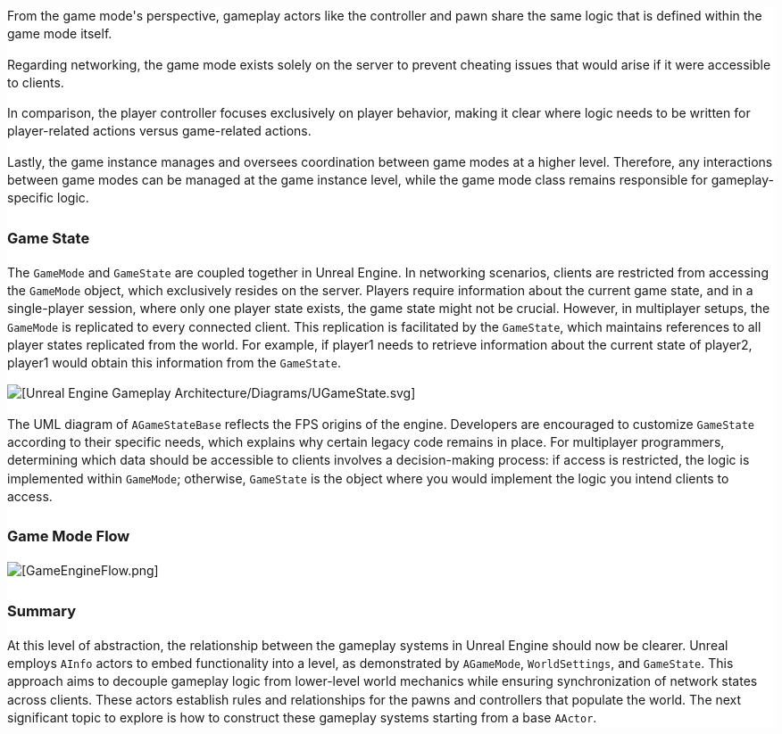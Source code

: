 From the game mode's perspective, gameplay actors like the controller and pawn share the same logic that is defined within the game mode itself.

Regarding networking, the game mode exists solely on the server to prevent cheating issues that would arise if it were accessible to clients.

In comparison, the player controller focuses exclusively on player behavior, making it clear where logic needs to be written for player-related actions versus game-related actions.

Lastly, the game instance manages and oversees coordination between game modes at a higher level. Therefore, any interactions between game modes can be managed at the game instance level, while the game mode class remains responsible for gameplay-specific logic.

### Game State

The `GameMode` and `GameState` are coupled together in Unreal Engine. In networking scenarios, clients are restricted from accessing the `GameMode` object, which exclusively resides on the server. Players require information about the current game state, and in a single-player session, where only one player state exists, the game state might not be crucial. However, in multiplayer setups, the `GameMode` is replicated to every connected client. This replication is facilitated by the `GameState`, which maintains references to all player states replicated from the world. For example, if player1 needs to retrieve information about the current state of player2, player1 would obtain this information from the `GameState`.

![[Unreal Engine Gameplay Architecture/Diagrams/UGameState.svg]](https://github.com/staticJPL/Unreal-Engine-Documentation/blob/737af604e3738c054be49096ce418a3f5719faa3/Unreal%20Engine%20Gameplay%20Architecture/Diagrams/UGameState.svg)

The UML diagram of `AGameStateBase` reflects the FPS origins of the engine. Developers are encouraged to customize `GameState` according to their specific needs, which explains why certain legacy code remains in place. For multiplayer programmers, determining which data should be accessible to clients involves a decision-making process: if access is restricted, the logic is implemented within `GameMode`; otherwise, `GameState` is the object where you would implement the logic you intend clients to access.
### Game Mode Flow

![[GameEngineFlow.png]](https://github.com/staticJPL/Unreal-Engine-Documentation/blob/737af604e3738c054be49096ce418a3f5719faa3/Unreal%20Engine%20Gameplay%20Architecture/Diagrams/GameEngineFlow.png)

### Summary

At this level of abstraction, the relationship between the gameplay systems in Unreal Engine should now be clearer. Unreal employs `AInfo` actors to embed functionality into a level, as demonstrated by `AGameMode`, `WorldSettings`, and `GameState`. This approach aims to decouple gameplay logic from lower-level world mechanics while ensuring synchronization of network states across clients. These actors establish rules and relationships for the pawns and controllers that populate the world. The next significant topic to explore is how to construct these gameplay systems starting from a base `AActor`.
